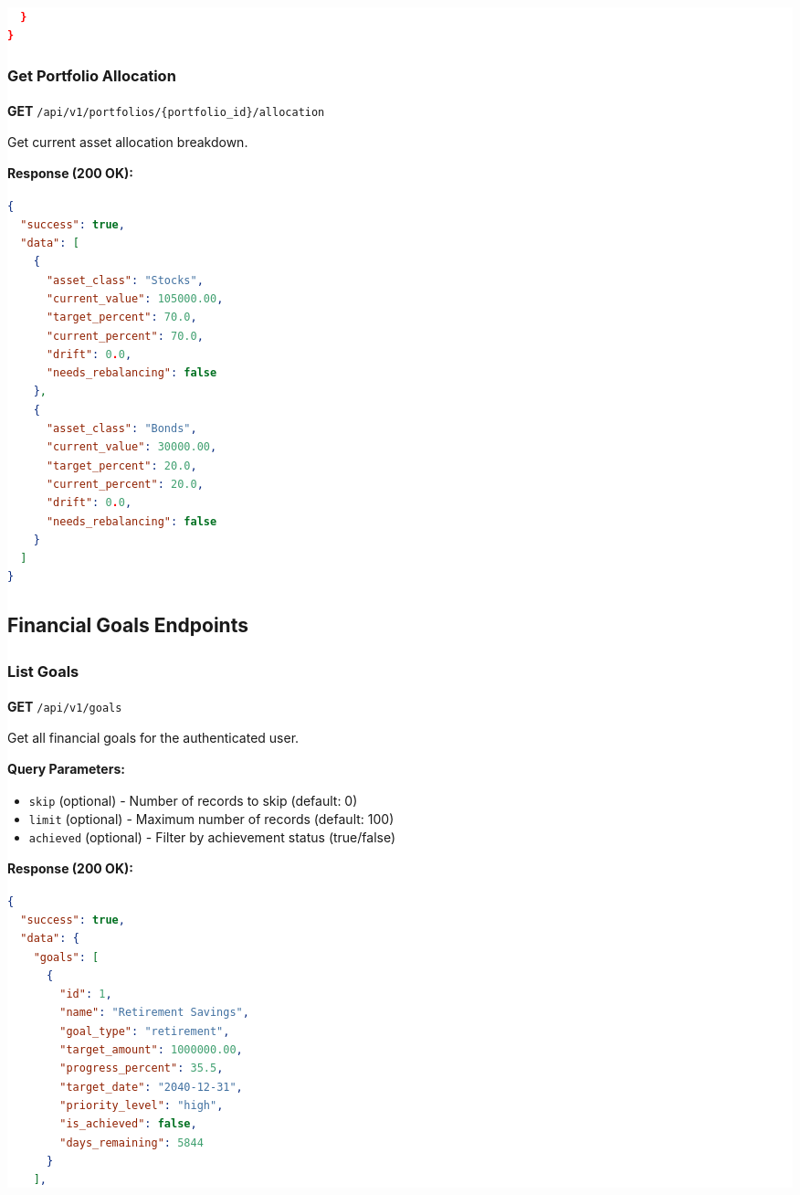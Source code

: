 ```json
  }
}
```

### Get Portfolio Allocation

**GET** `/api/v1/portfolios/{portfolio_id}/allocation`

Get current asset allocation breakdown.

**Response (200 OK):**
```json
{
  "success": true,
  "data": [
    {
      "asset_class": "Stocks",
      "current_value": 105000.00,
      "target_percent": 70.0,
      "current_percent": 70.0,
      "drift": 0.0,
      "needs_rebalancing": false
    },
    {
      "asset_class": "Bonds",
      "current_value": 30000.00,
      "target_percent": 20.0,
      "current_percent": 20.0,
      "drift": 0.0,
      "needs_rebalancing": false
    }
  ]
}
```

## Financial Goals Endpoints

### List Goals

**GET** `/api/v1/goals`

Get all financial goals for the authenticated user.

**Query Parameters:**
- `skip` (optional) - Number of records to skip (default: 0)
- `limit` (optional) - Maximum number of records (default: 100)
- `achieved` (optional) - Filter by achievement status (true/false)

**Response (200 OK):**
```json
{
  "success": true,
  "data": {
    "goals": [
      {
        "id": 1,
        "name": "Retirement Savings",
        "goal_type": "retirement",
        "target_amount": 1000000.00,
        "progress_percent": 35.5,
        "target_date": "2040-12-31",
        "priority_level": "high",
        "is_achieved": false,
        "days_remaining": 5844
      }
    ],
```
